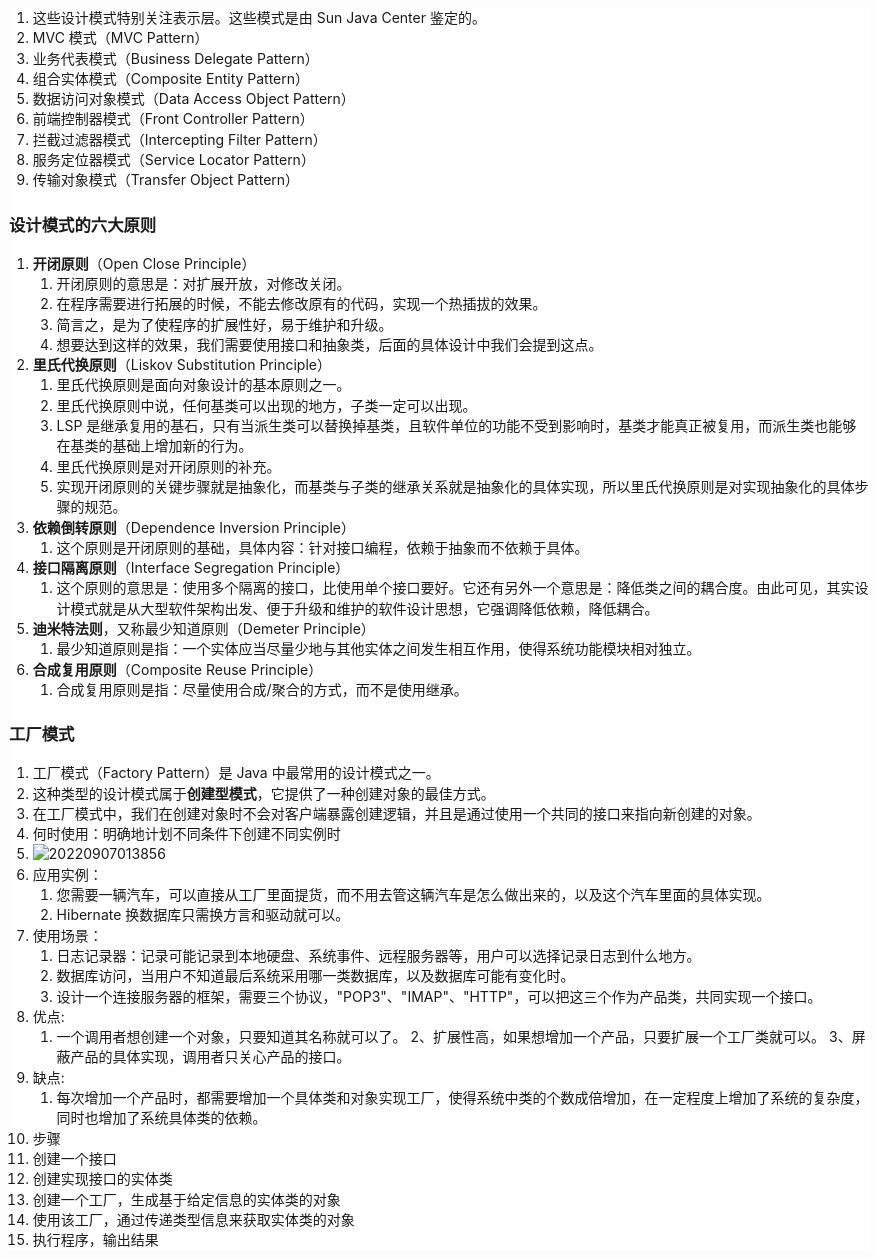    1. 这些设计模式特别关注表示层。这些模式是由 Sun Java Center 鉴定的。
   2. MVC 模式（MVC Pattern）
   3. 业务代表模式（Business Delegate Pattern）
   4. 组合实体模式（Composite Entity Pattern）
   5. 数据访问对象模式（Data Access Object Pattern）
   6. 前端控制器模式（Front Controller Pattern）
   7. 拦截过滤器模式（Intercepting Filter Pattern）
   8. 服务定位器模式（Service Locator Pattern）
   9. 传输对象模式（Transfer Object Pattern）

### 设计模式的六大原则

1. **开闭原则**（Open Close Principle）
   1. 开闭原则的意思是：对扩展开放，对修改关闭。
   2. 在程序需要进行拓展的时候，不能去修改原有的代码，实现一个热插拔的效果。
   3. 简言之，是为了使程序的扩展性好，易于维护和升级。
   4. 想要达到这样的效果，我们需要使用接口和抽象类，后面的具体设计中我们会提到这点。
2. **里氏代换原则**（Liskov Substitution Principle）
   1. 里氏代换原则是面向对象设计的基本原则之一。
   2. 里氏代换原则中说，任何基类可以出现的地方，子类一定可以出现。
   3. LSP 是继承复用的基石，只有当派生类可以替换掉基类，且软件单位的功能不受到影响时，基类才能真正被复用，而派生类也能够在基类的基础上增加新的行为。
   4. 里氏代换原则是对开闭原则的补充。
   5. 实现开闭原则的关键步骤就是抽象化，而基类与子类的继承关系就是抽象化的具体实现，所以里氏代换原则是对实现抽象化的具体步骤的规范。
3. **依赖倒转原则**（Dependence Inversion Principle）
   1. 这个原则是开闭原则的基础，具体内容：针对接口编程，依赖于抽象而不依赖于具体。
4. **接口隔离原则**（Interface Segregation Principle）
   1. 这个原则的意思是：使用多个隔离的接口，比使用单个接口要好。它还有另外一个意思是：降低类之间的耦合度。由此可见，其实设计模式就是从大型软件架构出发、便于升级和维护的软件设计思想，它强调降低依赖，降低耦合。
5. **迪米特法则**，又称最少知道原则（Demeter Principle）
   1. 最少知道原则是指：一个实体应当尽量少地与其他实体之间发生相互作用，使得系统功能模块相对独立。
6. **合成复用原则**（Composite Reuse Principle）
   1. 合成复用原则是指：尽量使用合成/聚合的方式，而不是使用继承。

### 工厂模式

1. 工厂模式（Factory Pattern）是 Java 中最常用的设计模式之一。
2. 这种类型的设计模式属于**创建型模式**，它提供了一种创建对象的最佳方式。
3. 在工厂模式中，我们在创建对象时不会对客户端暴露创建逻辑，并且是通过使用一个共同的接口来指向新创建的对象。
4. 何时使用：明确地计划不同条件下创建不同实例时
5. ![20220907013856](https://raw.githubusercontent.com/HITlittlefox/pictures/master/images/20220907013856.png)
6. 应用实例：
   1. 您需要一辆汽车，可以直接从工厂里面提货，而不用去管这辆汽车是怎么做出来的，以及这个汽车里面的具体实现。
   2. Hibernate 换数据库只需换方言和驱动就可以。
7. 使用场景：
   1. 日志记录器：记录可能记录到本地硬盘、系统事件、远程服务器等，用户可以选择记录日志到什么地方。
   2. 数据库访问，当用户不知道最后系统采用哪一类数据库，以及数据库可能有变化时。
   3. 设计一个连接服务器的框架，需要三个协议，"POP3"、"IMAP"、"HTTP"，可以把这三个作为产品类，共同实现一个接口。
8. 优点:
   1. 一个调用者想创建一个对象，只要知道其名称就可以了。 2、扩展性高，如果想增加一个产品，只要扩展一个工厂类就可以。 3、屏蔽产品的具体实现，调用者只关心产品的接口。
9. 缺点:
   1. 每次增加一个产品时，都需要增加一个具体类和对象实现工厂，使得系统中类的个数成倍增加，在一定程度上增加了系统的复杂度，同时也增加了系统具体类的依赖。
10. 步骤
   1. 创建一个接口
   2. 创建实现接口的实体类
   3. 创建一个工厂，生成基于给定信息的实体类的对象
   4. 使用该工厂，通过传递类型信息来获取实体类的对象
   5. 执行程序，输出结果
